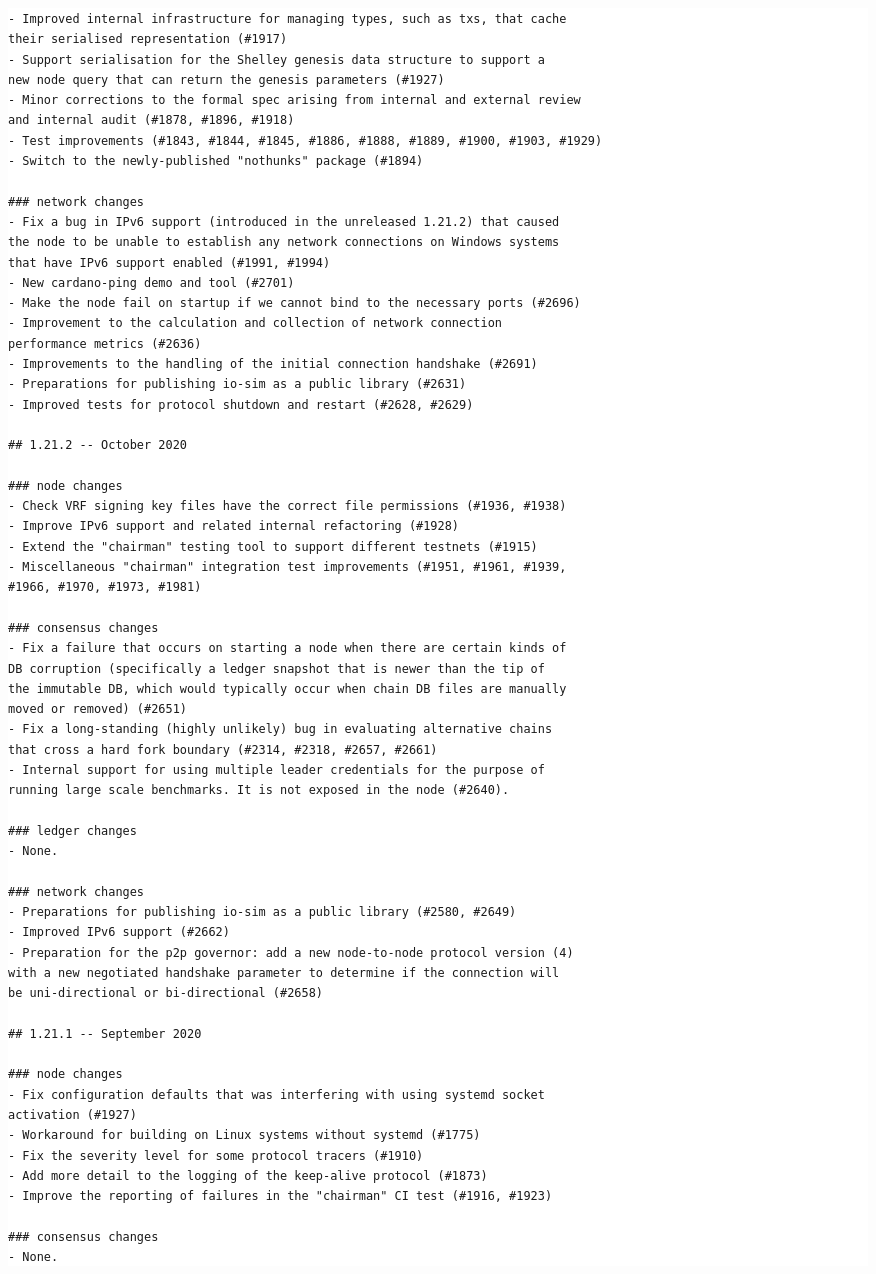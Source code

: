   ```
- Improved internal infrastructure for managing types, such as txs, that cache
  their serialised representation (#1917)
- Support serialisation for the Shelley genesis data structure to support a
  new node query that can return the genesis parameters (#1927)
- Minor corrections to the formal spec arising from internal and external review
  and internal audit (#1878, #1896, #1918)
- Test improvements (#1843, #1844, #1845, #1886, #1888, #1889, #1900, #1903, #1929)
- Switch to the newly-published "nothunks" package (#1894)

### network changes
- Fix a bug in IPv6 support (introduced in the unreleased 1.21.2) that caused
  the node to be unable to establish any network connections on Windows systems
  that have IPv6 support enabled (#1991, #1994)
- New cardano-ping demo and tool (#2701)
- Make the node fail on startup if we cannot bind to the necessary ports (#2696)
- Improvement to the calculation and collection of network connection
  performance metrics (#2636)
- Improvements to the handling of the initial connection handshake (#2691)
- Preparations for publishing io-sim as a public library (#2631)
- Improved tests for protocol shutdown and restart (#2628, #2629)

## 1.21.2 -- October 2020

### node changes
- Check VRF signing key files have the correct file permissions (#1936, #1938)
- Improve IPv6 support and related internal refactoring (#1928)
- Extend the "chairman" testing tool to support different testnets (#1915)
- Miscellaneous "chairman" integration test improvements (#1951, #1961, #1939,
  #1966, #1970, #1973, #1981)

### consensus changes
- Fix a failure that occurs on starting a node when there are certain kinds of
  DB corruption (specifically a ledger snapshot that is newer than the tip of
  the immutable DB, which would typically occur when chain DB files are manually
  moved or removed) (#2651)
- Fix a long-standing (highly unlikely) bug in evaluating alternative chains
  that cross a hard fork boundary (#2314, #2318, #2657, #2661)
- Internal support for using multiple leader credentials for the purpose of
  running large scale benchmarks. It is not exposed in the node (#2640).

### ledger changes
- None.

### network changes
- Preparations for publishing io-sim as a public library (#2580, #2649)
- Improved IPv6 support (#2662)
- Preparation for the p2p governor: add a new node-to-node protocol version (4)
  with a new negotiated handshake parameter to determine if the connection will
  be uni-directional or bi-directional (#2658)

## 1.21.1 -- September 2020

### node changes
- Fix configuration defaults that was interfering with using systemd socket
  activation (#1927)
- Workaround for building on Linux systems without systemd (#1775)
- Fix the severity level for some protocol tracers (#1910)
- Add more detail to the logging of the keep-alive protocol (#1873)
- Improve the reporting of failures in the "chairman" CI test (#1916, #1923)

### consensus changes
- None.

  ```